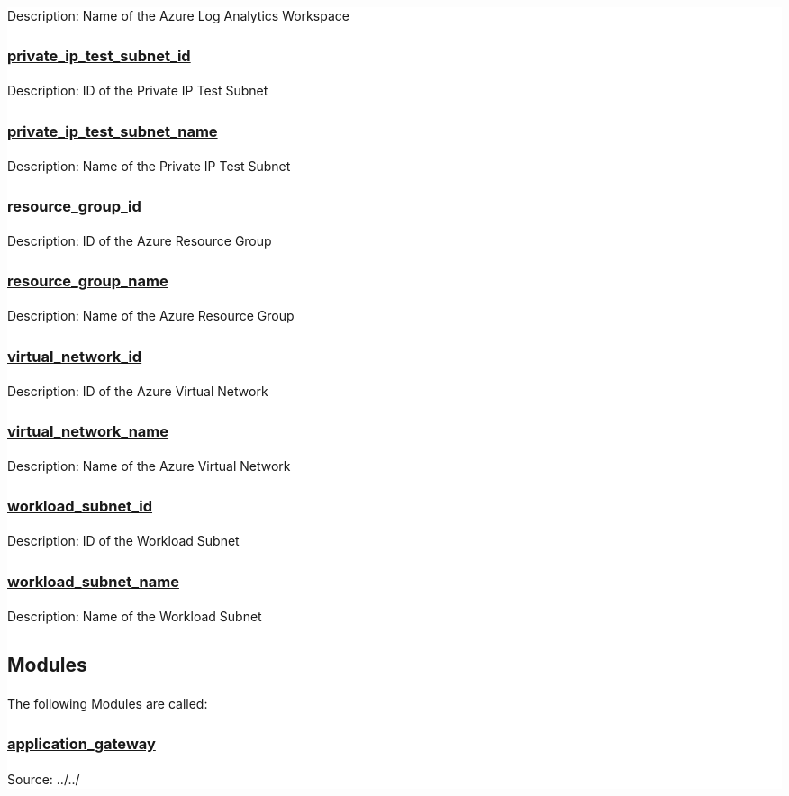 Description: Name of the Azure Log Analytics Workspace

### <a name="output_private_ip_test_subnet_id"></a> [private\_ip\_test\_subnet\_id](#output\_private\_ip\_test\_subnet\_id)

Description: ID of the Private IP Test Subnet

### <a name="output_private_ip_test_subnet_name"></a> [private\_ip\_test\_subnet\_name](#output\_private\_ip\_test\_subnet\_name)

Description: Name of the Private IP Test Subnet

### <a name="output_resource_group_id"></a> [resource\_group\_id](#output\_resource\_group\_id)

Description: ID of the Azure Resource Group

### <a name="output_resource_group_name"></a> [resource\_group\_name](#output\_resource\_group\_name)

Description: Name of the Azure Resource Group

### <a name="output_virtual_network_id"></a> [virtual\_network\_id](#output\_virtual\_network\_id)

Description: ID of the Azure Virtual Network

### <a name="output_virtual_network_name"></a> [virtual\_network\_name](#output\_virtual\_network\_name)

Description: Name of the Azure Virtual Network

### <a name="output_workload_subnet_id"></a> [workload\_subnet\_id](#output\_workload\_subnet\_id)

Description: ID of the Workload Subnet

### <a name="output_workload_subnet_name"></a> [workload\_subnet\_name](#output\_workload\_subnet\_name)

Description: Name of the Workload Subnet

## Modules

The following Modules are called:

### <a name="module_application_gateway"></a> [application\_gateway](#module\_application\_gateway)

Source: ../../
